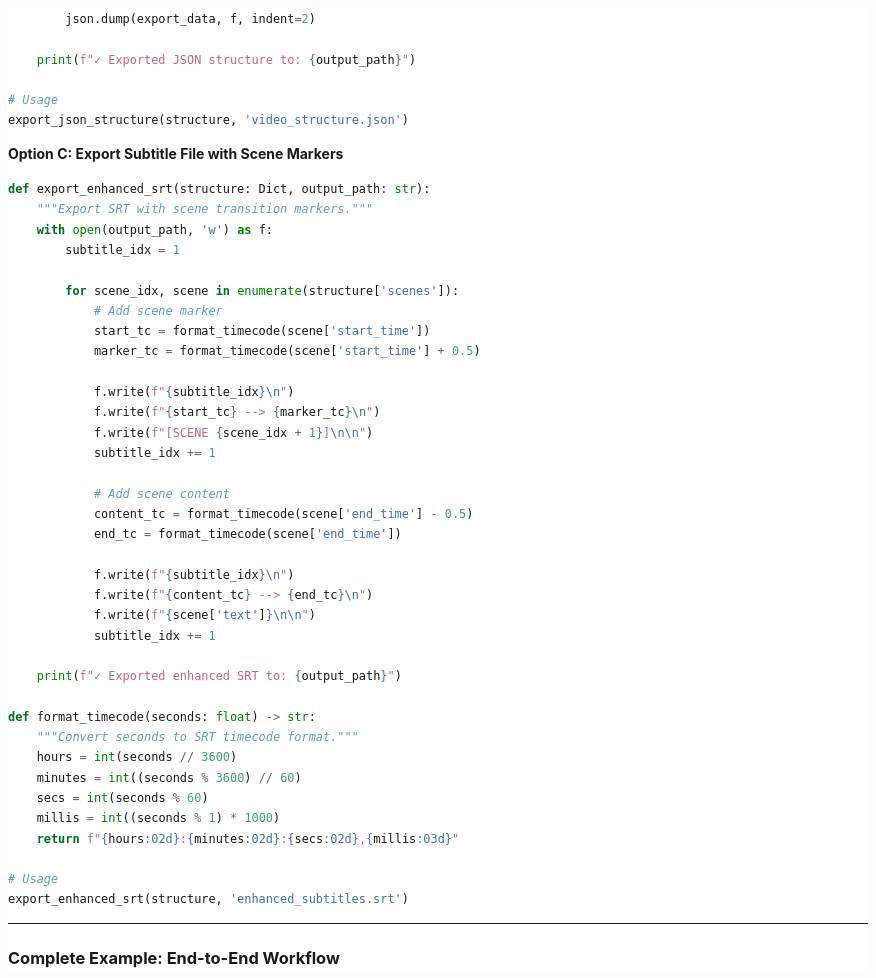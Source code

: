 ```python
        json.dump(export_data, f, indent=2)
    
    print(f"✓ Exported JSON structure to: {output_path}")

# Usage
export_json_structure(structure, 'video_structure.json')
```

**Option C: Export Subtitle File with Scene Markers**

```python
def export_enhanced_srt(structure: Dict, output_path: str):
    """Export SRT with scene transition markers."""
    with open(output_path, 'w') as f:
        subtitle_idx = 1
        
        for scene_idx, scene in enumerate(structure['scenes']):
            # Add scene marker
            start_tc = format_timecode(scene['start_time'])
            marker_tc = format_timecode(scene['start_time'] + 0.5)
            
            f.write(f"{subtitle_idx}\n")
            f.write(f"{start_tc} --> {marker_tc}\n")
            f.write(f"[SCENE {scene_idx + 1}]\n\n")
            subtitle_idx += 1
            
            # Add scene content
            content_tc = format_timecode(scene['end_time'] - 0.5)
            end_tc = format_timecode(scene['end_time'])
            
            f.write(f"{subtitle_idx}\n")
            f.write(f"{content_tc} --> {end_tc}\n")
            f.write(f"{scene['text']}\n\n")
            subtitle_idx += 1
    
    print(f"✓ Exported enhanced SRT to: {output_path}")

def format_timecode(seconds: float) -> str:
    """Convert seconds to SRT timecode format."""
    hours = int(seconds // 3600)
    minutes = int((seconds % 3600) // 60)
    secs = int(seconds % 60)
    millis = int((seconds % 1) * 1000)
    return f"{hours:02d}:{minutes:02d}:{secs:02d},{millis:03d}"

# Usage
export_enhanced_srt(structure, 'enhanced_subtitles.srt')
```

---

### Complete Example: End-to-End Workflow
